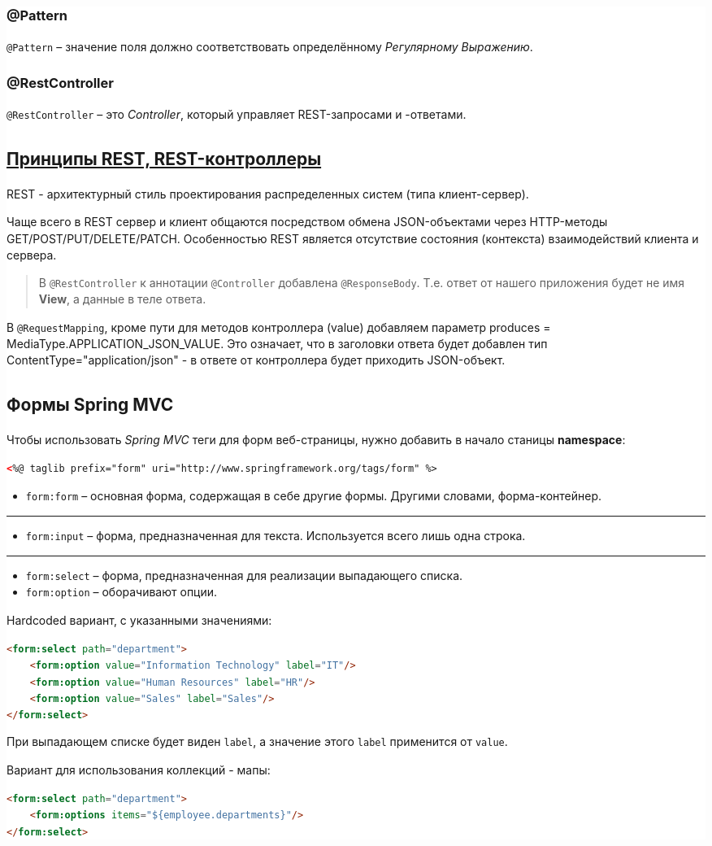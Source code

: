 ### @Pattern
`@Pattern` – значение поля должно соответствовать определённому _Регулярному Выражению_.

### @RestController
`@RestController` – это _Controller_, который управляет REST-запросами и -ответами.


## [Принципы REST, REST-контроллеры](https://github.com/JavaWebinar/topjava/blob/doc/doc/lesson07.md#-5-принципы-rest-rest-контроллеры)
REST - архитектурный стиль проектирования распределенных систем (типа клиент-сервер).

Чаще всего в REST сервер и клиент общаются посредством обмена JSON-объектами через HTTP-методы
GET/POST/PUT/DELETE/PATCH. Особенностью REST является отсутствие состояния (контекста) взаимодействий клиента и сервера.

> В `@RestController` к аннотации `@Controller` добавлена `@ResponseBody`.
> Т.е. ответ от нашего приложения будет не имя **View**, а данные в теле ответа.

В `@RequestMapping`, кроме пути для методов контроллера (value) добавляем параметр produces = MediaType.APPLICATION_JSON_VALUE. 
Это означает, что в заголовки ответа будет добавлен тип ContentType="application/json" - в ответе от контроллера будет приходить JSON-объект.


## Формы Spring MVC
Чтобы использовать _Spring MVC_ теги для форм веб-страницы, нужно добавить в начало станицы __namespace__:
```html
<%@ taglib prefix="form" uri="http://www.springframework.org/tags/form" %>
```

* `form:form` – основная форма, содержащая в себе другие формы. Другими словами, форма-контейнер.

***

* `form:input` – форма, предназначенная для текста. Используется всего лишь одна строка.

***

* `form:select` – форма, предназначенная для реализации выпадающего списка.
* `form:option` – оборачивают опции.

Hardcoded вариант, с указанными значениями:
```html
<form:select path="department">
    <form:option value="Information Technology" label="IT"/>
    <form:option value="Human Resources" label="HR"/>
    <form:option value="Sales" label="Sales"/>
</form:select>
```

При выпадающем списке будет виден `label`, а значение этого `label` применится от `value`.

Вариант для использования коллекций - мапы:
```html
<form:select path="department">
    <form:options items="${employee.departments}"/>
</form:select>
```
